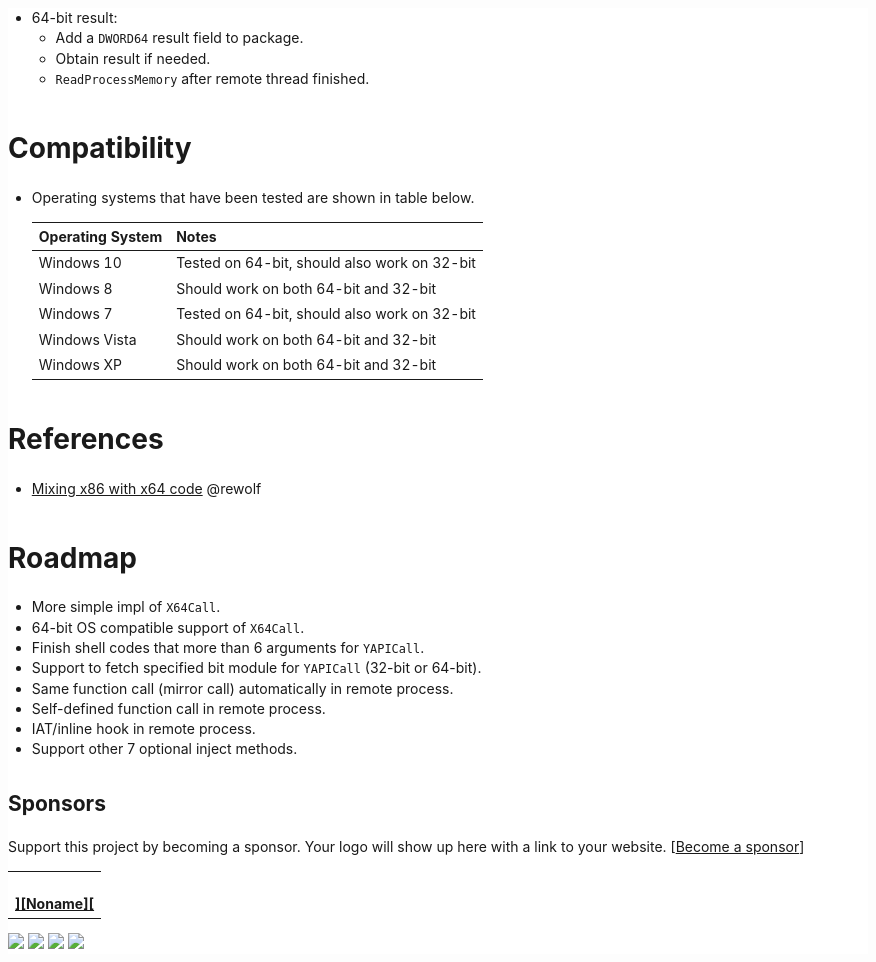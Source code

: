 - 64-bit result:
  - Add a `DWORD64` result field to package.
  - Obtain result if needed.
  - `ReadProcessMemory` after remote thread finished.

# Compatibility

- Operating systems that have been tested are shown in table below.

    | Operating System      |   Notes  |
    |-----------------------|----------|
    | Windows 10            | Tested on 64-bit, should also work on 32-bit |
    | Windows 8             | Should work on both 64-bit and 32-bit |
    | Windows 7             | Tested on 64-bit, should also work on 32-bit |
    | Windows Vista         | Should work on both 64-bit and 32-bit |
    | Windows XP            | Should work on both 64-bit and 32-bit |

# References

- [Mixing x86 with x64 code](http://blog.rewolf.pl/blog/?p=102) @rewolf

# Roadmap

- More simple impl of `X64Call`.
- 64-bit OS compatible support of `X64Call`.
- Finish shell codes that more than 6 arguments for `YAPICall`.
- Support to fetch specified bit module for `YAPICall` (32-bit or 64-bit).
- Same function call (mirror call) automatically in remote process.
- Self-defined function call in remote process.
- IAT/inline hook in remote process.
- Support other 7 optional inject methods.



## Sponsors

Support this project by becoming a sponsor. Your logo will show up here with a link to your website. [[Become a sponsor](https://opencollective.com/yapi#sponsor)]

<table>
  <tr>
    <td align="center">
      <a href="https://github.com/justnonamenoname">
        <img src="https://avatars.githubusercontent.com/u/23149612?v=4" width="64px;" alt=""/>
        <br />
        <b>][Noname][</b>
        <br />
      </a>
    </td>
  </tr>
</table>
<a href="https://opencollective.com/yapi/sponsor/0/website" target="_blank"><img src="https://opencollective.com/yapi/sponsor/0/avatar.svg"></a>
<a href="https://opencollective.com/yapi/sponsor/1/website" target="_blank"><img src="https://opencollective.com/yapi/sponsor/1/avatar.svg"></a>
<a href="https://opencollective.com/yapi/sponsor/2/website" target="_blank"><img src="https://opencollective.com/yapi/sponsor/2/avatar.svg"></a>
<a href="https://opencollective.com/yapi/sponsor/3/website" target="_blank"><img src="https://opencollective.com/yapi/sponsor/3/avatar.svg"></a>
